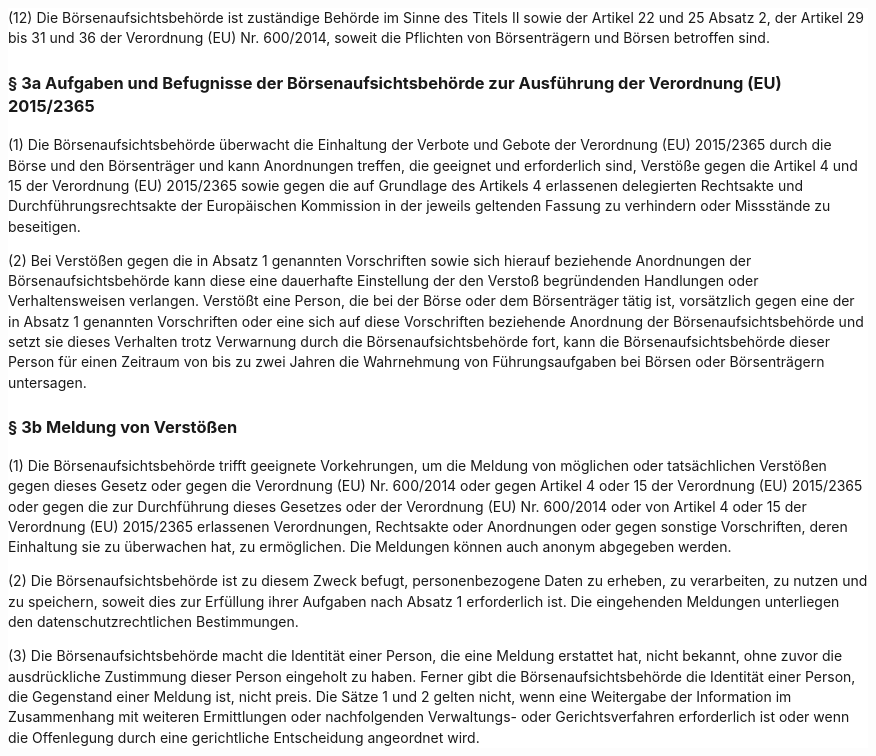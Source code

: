 (12) Die Börsenaufsichtsbehörde ist zuständige Behörde im Sinne des
Titels II sowie der Artikel 22 und 25 Absatz 2, der Artikel 29 bis 31
und 36 der Verordnung (EU) Nr. 600/2014, soweit die Pflichten von
Börsenträgern und Börsen betroffen sind.


### § 3a Aufgaben und Befugnisse der Börsenaufsichtsbehörde zur Ausführung der Verordnung (EU) 2015/2365

(1) Die Börsenaufsichtsbehörde überwacht die Einhaltung der Verbote
und Gebote der Verordnung (EU) 2015/2365 durch die Börse und den
Börsenträger und kann Anordnungen treffen, die geeignet und
erforderlich sind, Verstöße gegen die Artikel 4 und 15 der Verordnung
(EU) 2015/2365 sowie gegen die auf Grundlage des Artikels 4 erlassenen
delegierten Rechtsakte und Durchführungsrechtsakte der Europäischen
Kommission in der jeweils geltenden Fassung zu verhindern oder
Missstände zu beseitigen.

(2) Bei Verstößen gegen die in Absatz 1 genannten Vorschriften sowie
sich hierauf beziehende Anordnungen der Börsenaufsichtsbehörde kann
diese eine dauerhafte Einstellung der den Verstoß begründenden
Handlungen oder Verhaltensweisen verlangen. Verstößt eine Person, die
bei der Börse oder dem Börsenträger tätig ist, vorsätzlich gegen eine
der in Absatz 1 genannten Vorschriften oder eine sich auf diese
Vorschriften beziehende Anordnung der Börsenaufsichtsbehörde und setzt
sie dieses Verhalten trotz Verwarnung durch die Börsenaufsichtsbehörde
fort, kann die Börsenaufsichtsbehörde dieser Person für einen Zeitraum
von bis zu zwei Jahren die Wahrnehmung von Führungsaufgaben bei Börsen
oder Börsenträgern untersagen.


### § 3b Meldung von Verstößen

(1) Die Börsenaufsichtsbehörde trifft geeignete Vorkehrungen, um die
Meldung von möglichen oder tatsächlichen Verstößen gegen dieses Gesetz
oder gegen die Verordnung (EU) Nr. 600/2014 oder gegen Artikel 4 oder
15 der Verordnung (EU) 2015/2365 oder gegen die zur Durchführung
dieses Gesetzes oder der Verordnung (EU) Nr. 600/2014 oder von Artikel
4 oder 15 der Verordnung (EU) 2015/2365 erlassenen Verordnungen,
Rechtsakte oder Anordnungen oder gegen sonstige Vorschriften, deren
Einhaltung sie zu überwachen hat, zu ermöglichen. Die Meldungen können
auch anonym abgegeben werden.

(2) Die Börsenaufsichtsbehörde ist zu diesem Zweck befugt,
personenbezogene Daten zu erheben, zu verarbeiten, zu nutzen und zu
speichern, soweit dies zur Erfüllung ihrer Aufgaben nach Absatz 1
erforderlich ist. Die eingehenden Meldungen unterliegen den
datenschutzrechtlichen Bestimmungen.

(3) Die Börsenaufsichtsbehörde macht die Identität einer Person, die
eine Meldung erstattet hat, nicht bekannt, ohne zuvor die
ausdrückliche Zustimmung dieser Person eingeholt zu haben. Ferner gibt
die Börsenaufsichtsbehörde die Identität einer Person, die Gegenstand
einer Meldung ist, nicht preis. Die Sätze 1 und 2 gelten nicht, wenn
eine Weitergabe der Information im Zusammenhang mit weiteren
Ermittlungen oder nachfolgenden Verwaltungs- oder Gerichtsverfahren
erforderlich ist oder wenn die Offenlegung durch eine gerichtliche
Entscheidung angeordnet wird.
